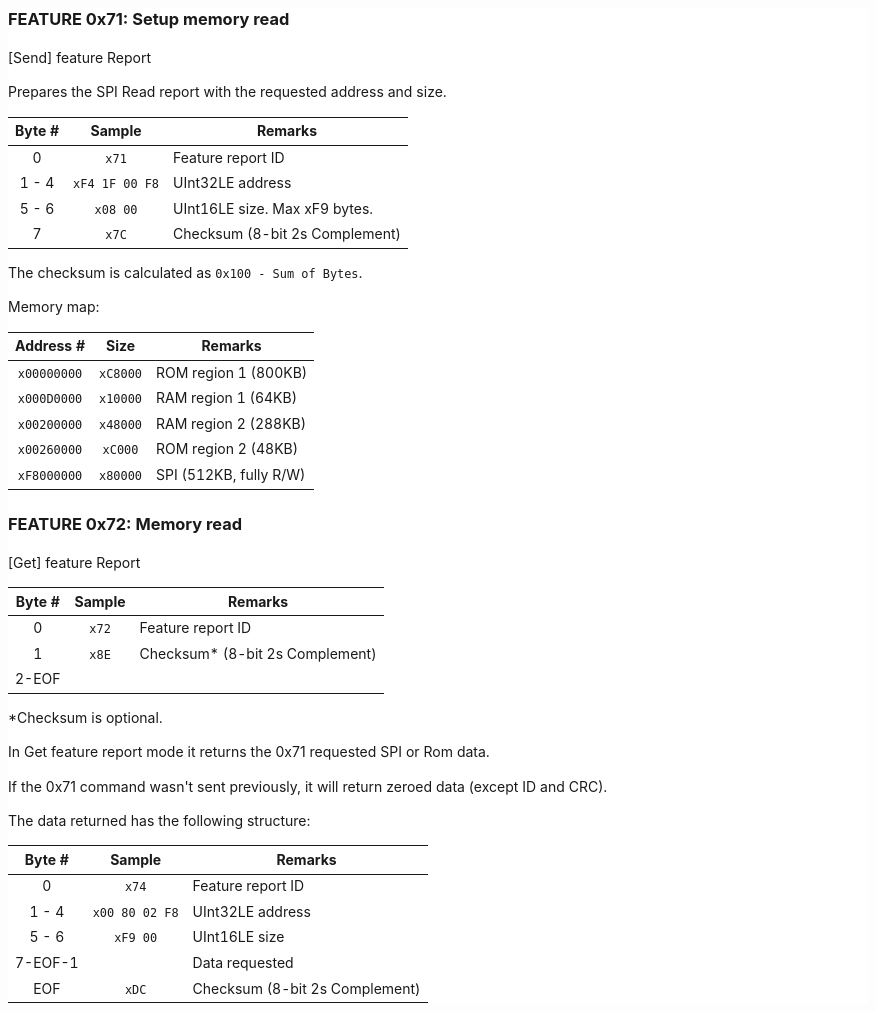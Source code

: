 ### FEATURE 0x71: Setup memory read

[Send] feature Report

Prepares the SPI Read report with the requested address and size.

| Byte # |  Sample        | Remarks                        |
|:------:|:--------------:| ------------------------------ |
| 0      | `x71`          | Feature report ID              |
| 1 - 4  | `xF4 1F 00 F8` | UInt32LE address               |
| 5 - 6  | `x08 00`       | UInt16LE size. Max xF9 bytes.  |
| 7      | `x7C`          | Checksum (8-bit 2s Complement) |

The checksum is calculated as `0x100 - Sum of Bytes`.

Memory map:

| Address #   |  Size    | Remarks                |
|:-----------:|:--------:| ---------------------- |
| `x00000000` | `xC8000` | ROM region 1 (800KB)   |
| `x000D0000` | `x10000` | RAM region 1 (64KB)    |
| `x00200000` | `x48000` | RAM region 2 (288KB)   |
| `x00260000` | `xC000`  | ROM region 2 (48KB)    |
| `xF8000000` | `x80000` | SPI (512KB, fully R/W) |

### FEATURE 0x72: Memory read

[Get] feature Report

| Byte # |  Sample   | Remarks                         |
|:------:|:---------:| ------------------------------- |
| 0      | `x72`     | Feature report ID               |
| 1      | `x8E`     | Checksum* (8-bit 2s Complement) |
| 2-EOF  |           |                                 |

*Checksum is optional.

In Get feature report mode it returns the 0x71 requested SPI or Rom data.

If the 0x71 command wasn't sent previously, it will return zeroed data (except ID and CRC).

The data returned has the following structure:

| Byte #  |  Sample        | Remarks                        |
|:-------:|:--------------:| ------------------------------ |
| 0       | `x74`          | Feature report ID              |
| 1 - 4   | `x00 80 02 F8` | UInt32LE address               |
| 5 - 6   | `xF9 00`       | UInt16LE size                  |
| 7-EOF-1 |                | Data requested                 |
| EOF     | `xDC`          | Checksum (8-bit 2s Complement) |
